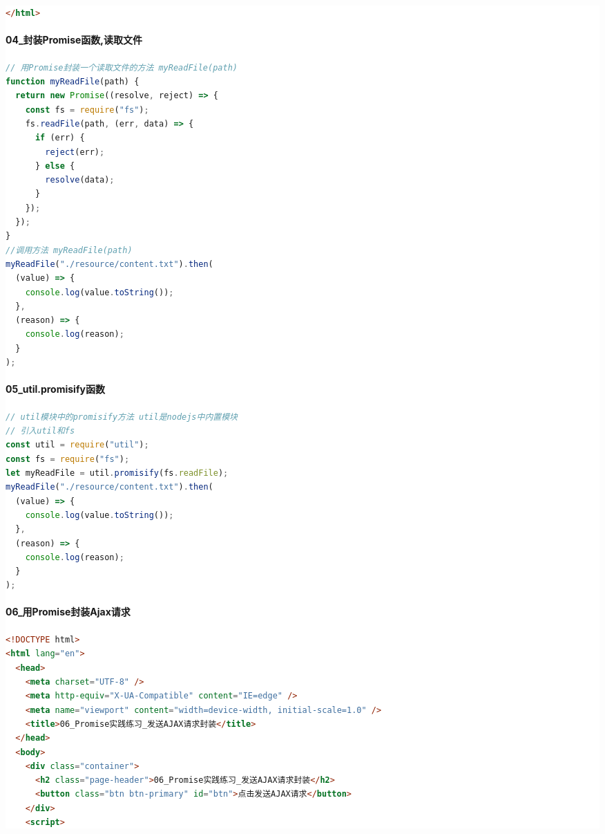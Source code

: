 ```html
</html>
```

#### 04_封装Promise函数,读取文件

```js
// 用Promise封装一个读取文件的方法 myReadFile(path)
function myReadFile(path) {
  return new Promise((resolve, reject) => {
    const fs = require("fs");
    fs.readFile(path, (err, data) => {
      if (err) {
        reject(err);
      } else {
        resolve(data);
      }
    });
  });
}
//调用方法 myReadFile(path)
myReadFile("./resource/content.txt").then(
  (value) => {
    console.log(value.toString());
  },
  (reason) => {
    console.log(reason);
  }
);
```

#### 05_util.promisify函数

```js
// util模块中的promisify方法 util是nodejs中内置模块
// 引入util和fs
const util = require("util");
const fs = require("fs");
let myReadFile = util.promisify(fs.readFile);
myReadFile("./resource/content.txt").then(
  (value) => {
    console.log(value.toString());
  },
  (reason) => {
    console.log(reason);
  }
);
```

#### 06_用Promise封装Ajax请求

```html
<!DOCTYPE html>
<html lang="en">
  <head>
    <meta charset="UTF-8" />
    <meta http-equiv="X-UA-Compatible" content="IE=edge" />
    <meta name="viewport" content="width=device-width, initial-scale=1.0" />
    <title>06_Promise实践练习_发送AJAX请求封装</title>
  </head>
  <body>
    <div class="container">
      <h2 class="page-header">06_Promise实践练习_发送AJAX请求封装</h2>
      <button class="btn btn-primary" id="btn">点击发送AJAX请求</button>
    </div>
    <script>
```